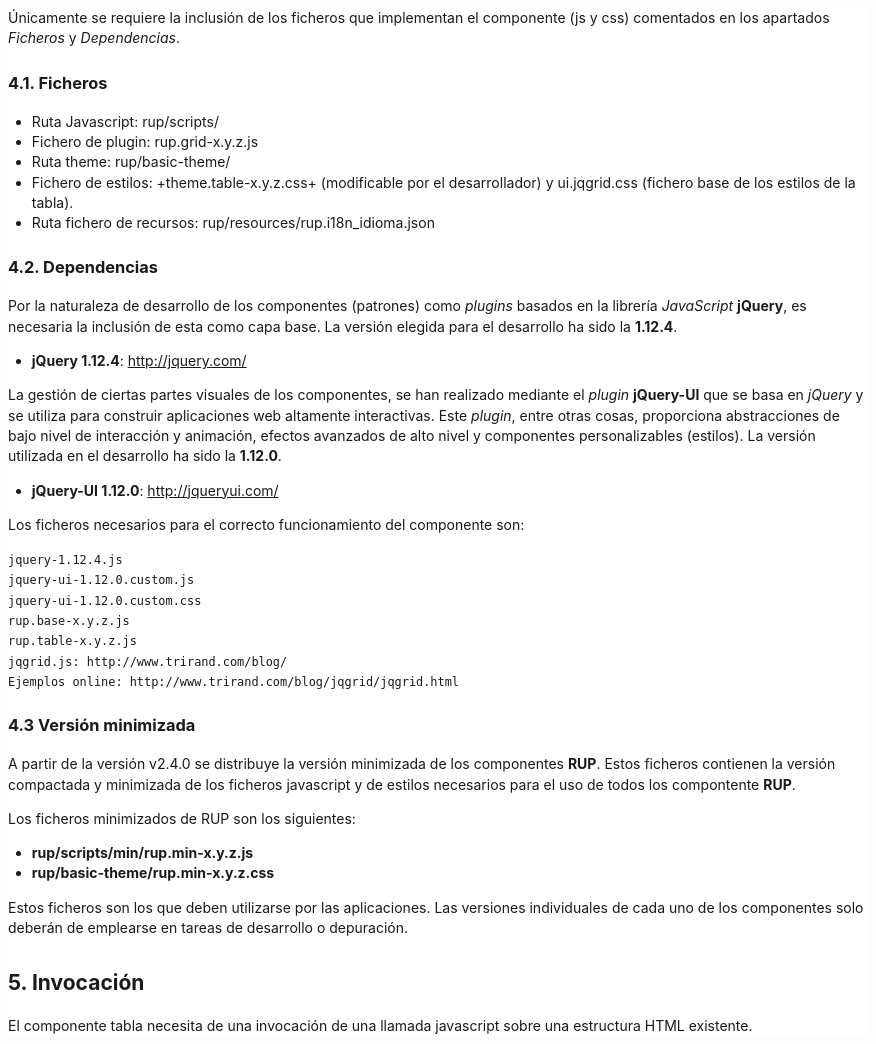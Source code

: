 Únicamente se requiere la inclusión de los ficheros que implementan el componente (js y css) comentados en los apartados *Ficheros* y *Dependencias*.

### 4.1. Ficheros

- Ruta Javascript: rup/scripts/
- Fichero de plugin: rup.grid-x.y.z.js
- Ruta theme: rup/basic-theme/
- Fichero de estilos: +theme.table-x.y.z.css+ (modificable por el desarrollador) y ui.jqgrid.css (fichero base de los estilos de la tabla).
- Ruta fichero de recursos: rup/resources/rup.i18n_idioma.json

### 4.2. Dependencias

Por la naturaleza de desarrollo de los componentes (patrones) como *plugins* basados en la librería *JavaScript* **jQuery**, es necesaria la inclusión de esta como capa base. La versión elegida para el desarrollo ha sido la **1.12.4**.
* **jQuery 1.12.4**: http://jquery.com/

La gestión de ciertas partes visuales de los componentes, se han realizado mediante el *plugin* **jQuery-UI** que se basa en *jQuery* y se utiliza para construir aplicaciones web altamente interactivas. Este *plugin*, entre otras cosas, proporciona abstracciones de bajo nivel de interacción y animación, efectos avanzados de alto nivel y componentes personalizables (estilos). La versión utilizada en el desarrollo ha sido la **1.12.0**.

* **jQuery-UI 1.12.0**: http://jqueryui.com/

Los ficheros necesarios para el correcto funcionamiento del componente son:

    jquery-1.12.4.js
    jquery-ui-1.12.0.custom.js
    jquery-ui-1.12.0.custom.css
    rup.base-x.y.z.js
    rup.table-x.y.z.js
    jqgrid.js: http://www.trirand.com/blog/
    Ejemplos online: http://www.trirand.com/blog/jqgrid/jqgrid.html

### 4.3 Versión minimizada

A partir de la versión v2.4.0 se distribuye la versión minimizada de los componentes **RUP**. Estos ficheros contienen la versión compactada y minimizada de los ficheros javascript y de estilos necesarios para el uso de todos los compontente **RUP**.

Los ficheros minimizados de RUP son los siguientes:
* **rup/scripts/min/rup.min-x.y.z.js**
* **rup/basic-theme/rup.min-x.y.z.css**

Estos ficheros son los que deben utilizarse por las aplicaciones. Las versiones individuales de cada uno de los componentes solo deberán de emplearse en tareas de desarrollo o depuración.

## 5. Invocación

El componente tabla necesita de una invocación de una llamada javascript sobre una estructura HTML existente.
